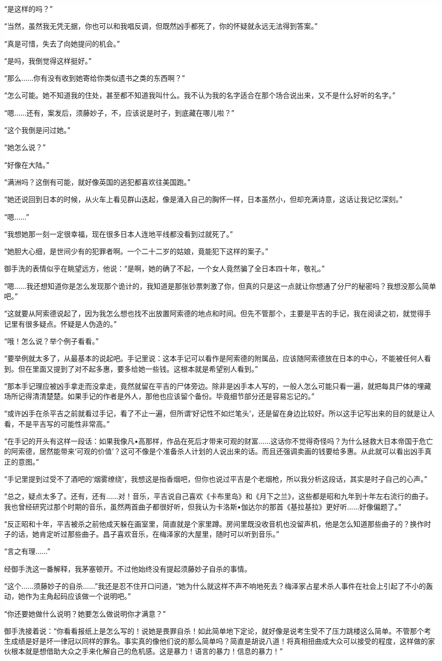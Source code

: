 “是这样的吗？”

“当然，虽然我无凭无据，你也可以和我唱反调，但既然凶手都死了，你的怀疑就永远无法得到答案。”

“真是可惜，失去了向她提问的机会。”

“是吗，我倒觉得这样挺好。”

“那么……你有没有收到她寄给你类似遗书之类的东西啊？”

“怎么可能。她不知道我的住处，甚至都不知道我叫什么。我不认为我的名字适合在那个场合说出来，又不是什么好听的名字。”

“嗯……还有，案发后，须藤妙子，不，应该说是时子，到底藏在哪儿啦？”

“这个我倒是问过她。”

“她怎么说？”

“好像在大陆。”

“满洲吗？这倒有可能，就好像英国的逃犯都喜欢往美国跑。”

“她还说回到日本的时候，从火车上看见群山迭起，像是涌入自己的胸怀一样，日本虽然小，但却充满诗意，这话让我记忆深刻。”

“嗯……”

“我想她那一刻一定很幸福，现在很多日本人连地平线都没看到过就死了。”

“她胆大心细，是世间少有的犯罪者啊。一个二十二岁的姑娘，竟能犯下这样的案子。”

御手洗的表情似乎在眺望远方，他说：“是啊，她的确了不起，一个女人竟然骗了全日本四十年，敬礼。”

“嗯……我还想知道你是怎么发现那个诡计的，我知道是那张钞票刺激了你，但真的只是这一点就让你想通了分尸的秘密吗？我想没那么简单吧。”

“这就要从阿索德说起了，因为我怎么想也找不出放置阿索德的地点和时间。但先不管那个，主要是平吉的手记，我在阅读之初，就觉得手记里有很多疑点。怀疑是人伪造的。”

“哦！怎么说？举个例子看看。”

“要举例就太多了，从最基本的说起吧。手记里说：这本手记可以看作是阿索德的附属品，应该随阿索德放在日本的中心，不能被任何人看到。但在里面又提到了对不起多惠，要多给她一些钱。这根本就是希望别人看到。”

“那本手记理应被凶手拿走而没拿走，竟然就留在平吉的尸体旁边。除非是凶手本人写的，一般人怎么可能只看一遍，就把每具尸体的埋藏场所记得清清楚楚。如果手记的作者是外人，那他也应该留个备份。毕竟细节部分还是容易忘记的。”

“或许凶手在杀平吉之前就看过手记，看了不止一遍，但所谓‘好记性不如烂笔头’，还是留在身边比较好。所以这手记写出来的目的就是让人看，不是平吉写的可能性非常高。”

“在手记的开头有这样一段话：如果我像凡•高那样，作品在死后才带来可观的财富……这话你不觉得奇怪吗？为什么拯救大日本帝国于危亡的阿索德，居然能带来‘可观的价值’？这可不像是个准备杀人计划的人说出来的话。而且还强调卖画的钱要给多惠。从此就可以看出凶手真正的意图。”

“手记里提到过受不了酒吧的‘烟雾缭绕’，我想这是指香烟吧，但你也说过平吉是个老烟枪，所以我分析这段话，其实是时子自己的心声。”

“总之，疑点太多了。还有，还有……对！音乐，平吉说自己喜欢《卡布里岛》和《月下之兰》，这些都是昭和九年到十年左右流行的曲子。我也曾经研究过那个时期的音乐，虽然两首曲子都很好听，但我认为卡洛斯•伽达尔的那首《基拉基拉》更好听……好像偏题了。”

“反正昭和十年，平吉被杀之前他成天躲在画室里，简直就是个家里蹲。房间里既没收音机也没留声机，他是怎么知道那些曲子的？换作时子的话，她肯定听过那些曲子。昌子喜欢音乐，在梅泽家的大屋里，随时可以听到音乐。”

“言之有理……”

经御手洗这一番解释，我茅塞顿开。不过他始终没有提起须藤妙子自杀的事情。

“这个……须藤妙子的自杀……”我还是忍不住开口问道，“她为什么就这样不声不响地死去？梅泽家占星术杀人事件在社会上引起了不小的轰动，她作为主角起码应该做一个说明吧。”

“你还要她做什么说明？她要怎么做说明你才满意？”

御手洗接着说：“你看看报纸上是怎么写的！说她是畏罪自杀！如此简单地下定论，就好像是说考生受不了压力跳楼这么简单。不管那个考生成绩是好是坏一律冠以同样的罪名。事实真的像他们说的那么简单吗？简直是胡说八道！将真相扭曲成大众可以接受的程度，这样做的家伙根本就是想借助大众之手来化解自己的危机感。这是暴力！语言的暴力！信息的暴力！”

